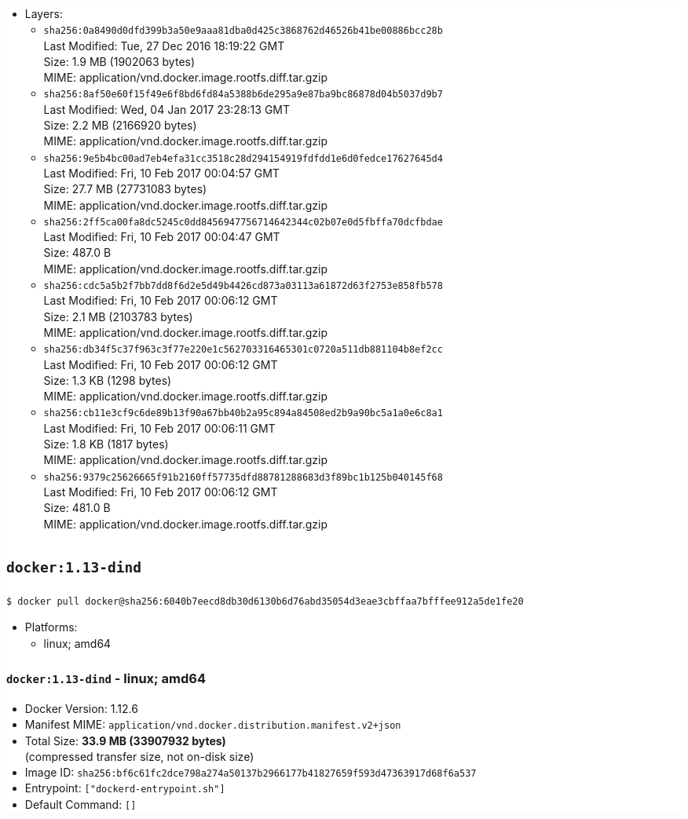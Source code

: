 -	Layers:
	-	`sha256:0a8490d0dfd399b3a50e9aaa81dba0d425c3868762d46526b41be00886bcc28b`  
		Last Modified: Tue, 27 Dec 2016 18:19:22 GMT  
		Size: 1.9 MB (1902063 bytes)  
		MIME: application/vnd.docker.image.rootfs.diff.tar.gzip
	-	`sha256:8af50e60f15f49e6f8bd6fd84a5388b6de295a9e87ba9bc86878d04b5037d9b7`  
		Last Modified: Wed, 04 Jan 2017 23:28:13 GMT  
		Size: 2.2 MB (2166920 bytes)  
		MIME: application/vnd.docker.image.rootfs.diff.tar.gzip
	-	`sha256:9e5b4bc00ad7eb4efa31cc3518c28d294154919fdfdd1e6d0fedce17627645d4`  
		Last Modified: Fri, 10 Feb 2017 00:04:57 GMT  
		Size: 27.7 MB (27731083 bytes)  
		MIME: application/vnd.docker.image.rootfs.diff.tar.gzip
	-	`sha256:2ff5ca00fa8dc5245c0dd8456947756714642344c02b07e0d5fbffa70dcfbdae`  
		Last Modified: Fri, 10 Feb 2017 00:04:47 GMT  
		Size: 487.0 B  
		MIME: application/vnd.docker.image.rootfs.diff.tar.gzip
	-	`sha256:cdc5a5b2f7bb7dd8f6d2e5d49b4426cd873a03113a61872d63f2753e858fb578`  
		Last Modified: Fri, 10 Feb 2017 00:06:12 GMT  
		Size: 2.1 MB (2103783 bytes)  
		MIME: application/vnd.docker.image.rootfs.diff.tar.gzip
	-	`sha256:db34f5c37f963c3f77e220e1c562703316465301c0720a511db881104b8ef2cc`  
		Last Modified: Fri, 10 Feb 2017 00:06:12 GMT  
		Size: 1.3 KB (1298 bytes)  
		MIME: application/vnd.docker.image.rootfs.diff.tar.gzip
	-	`sha256:cb11e3cf9c6de89b13f90a67bb40b2a95c894a84508ed2b9a90bc5a1a0e6c8a1`  
		Last Modified: Fri, 10 Feb 2017 00:06:11 GMT  
		Size: 1.8 KB (1817 bytes)  
		MIME: application/vnd.docker.image.rootfs.diff.tar.gzip
	-	`sha256:9379c25626665f91b2160ff57735dfd88781288683d3f89bc1b125b040145f68`  
		Last Modified: Fri, 10 Feb 2017 00:06:12 GMT  
		Size: 481.0 B  
		MIME: application/vnd.docker.image.rootfs.diff.tar.gzip

## `docker:1.13-dind`

```console
$ docker pull docker@sha256:6040b7eecd8db30d6130b6d76abd35054d3eae3cbffaa7bfffee912a5de1fe20
```

-	Platforms:
	-	linux; amd64

### `docker:1.13-dind` - linux; amd64

-	Docker Version: 1.12.6
-	Manifest MIME: `application/vnd.docker.distribution.manifest.v2+json`
-	Total Size: **33.9 MB (33907932 bytes)**  
	(compressed transfer size, not on-disk size)
-	Image ID: `sha256:bf6c61fc2dce798a274a50137b2966177b41827659f593d47363917d68f6a537`
-	Entrypoint: `["dockerd-entrypoint.sh"]`
-	Default Command: `[]`
